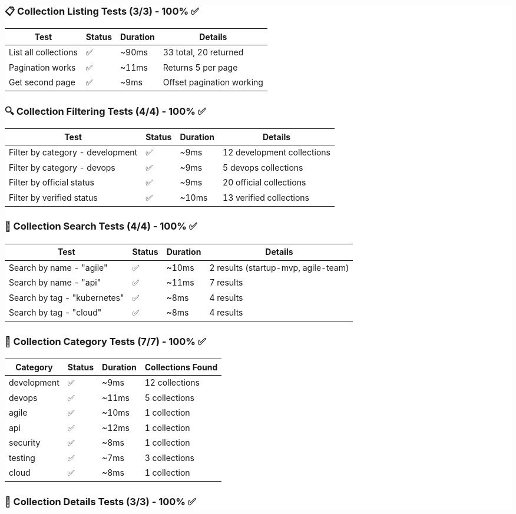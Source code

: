 ### 📋 Collection Listing Tests (3/3) - 100% ✅

| Test | Status | Duration | Details |
|------|--------|----------|---------|
| List all collections | ✅ | ~90ms | 33 total, 20 returned |
| Pagination works | ✅ | ~11ms | Returns 5 per page |
| Get second page | ✅ | ~9ms | Offset pagination working |

### 🔍 Collection Filtering Tests (4/4) - 100% ✅

| Test | Status | Duration | Details |
|------|--------|----------|---------|
| Filter by category - development | ✅ | ~9ms | 12 development collections |
| Filter by category - devops | ✅ | ~9ms | 5 devops collections |
| Filter by official status | ✅ | ~9ms | 20 official collections |
| Filter by verified status | ✅ | ~10ms | 13 verified collections |

### 🔎 Collection Search Tests (4/4) - 100% ✅

| Test | Status | Duration | Details |
|------|--------|----------|---------|
| Search by name - "agile" | ✅ | ~10ms | 2 results (startup-mvp, agile-team) |
| Search by name - "api" | ✅ | ~11ms | 7 results |
| Search by tag - "kubernetes" | ✅ | ~8ms | 4 results |
| Search by tag - "cloud" | ✅ | ~8ms | 4 results |

### 📂 Collection Category Tests (7/7) - 100% ✅

| Category | Status | Duration | Collections Found |
|----------|--------|----------|-------------------|
| development | ✅ | ~9ms | 12 collections |
| devops | ✅ | ~11ms | 5 collections |
| agile | ✅ | ~10ms | 1 collection |
| api | ✅ | ~12ms | 1 collection |
| security | ✅ | ~8ms | 1 collection |
| testing | ✅ | ~7ms | 3 collections |
| cloud | ✅ | ~8ms | 1 collection |

### 📖 Collection Details Tests (3/3) - 100% ✅

